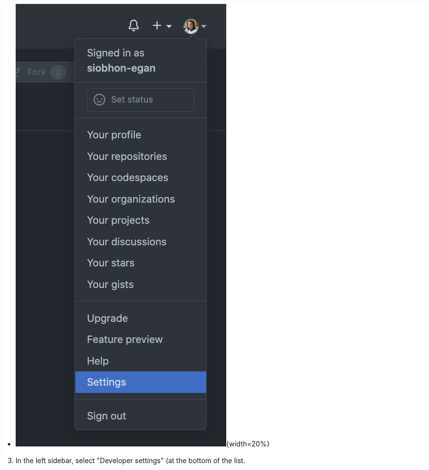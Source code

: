   - ![](fig/github-PAT-01.png){width=20%}
3. In the left sidebar, select "Developer settings" (at the bottom of the list.
